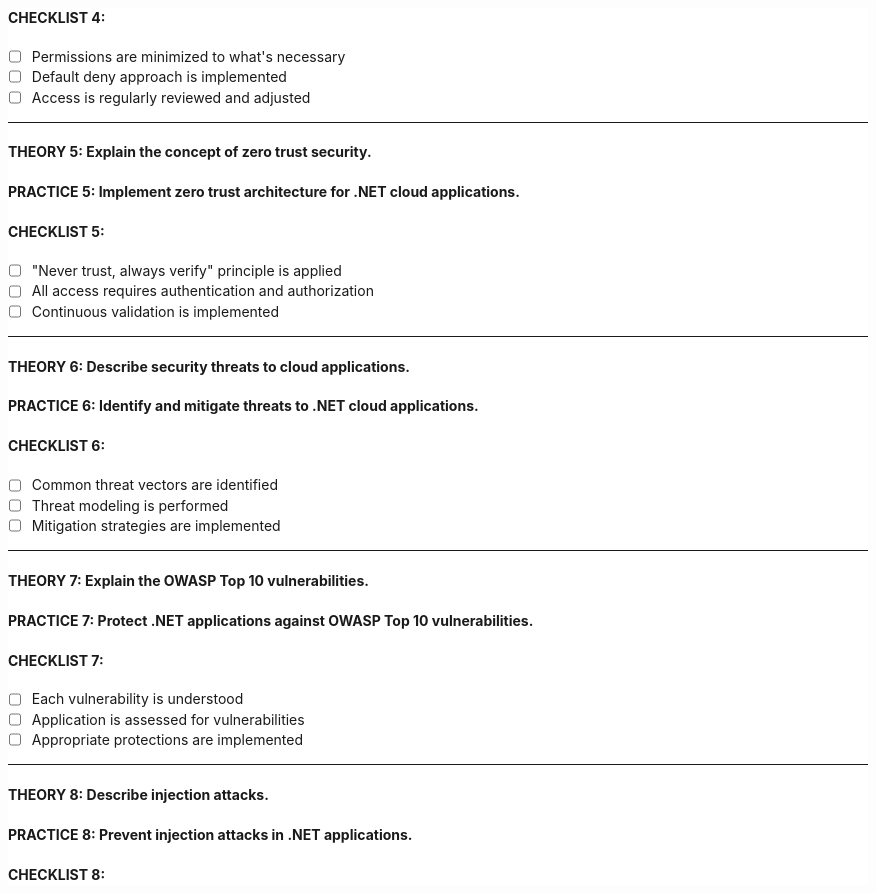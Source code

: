 #### CHECKLIST 4:

- [ ] Permissions are minimized to what's necessary
- [ ] Default deny approach is implemented
- [ ] Access is regularly reviewed and adjusted

---

#### THEORY 5: Explain the concept of zero trust security.

#### PRACTICE 5: Implement zero trust architecture for .NET cloud applications.

#### CHECKLIST 5:

- [ ] "Never trust, always verify" principle is applied
- [ ] All access requires authentication and authorization
- [ ] Continuous validation is implemented

---

#### THEORY 6: Describe security threats to cloud applications.

#### PRACTICE 6: Identify and mitigate threats to .NET cloud applications.

#### CHECKLIST 6:

- [ ] Common threat vectors are identified
- [ ] Threat modeling is performed
- [ ] Mitigation strategies are implemented

---

#### THEORY 7: Explain the OWASP Top 10 vulnerabilities.

#### PRACTICE 7: Protect .NET applications against OWASP Top 10 vulnerabilities.

#### CHECKLIST 7:

- [ ] Each vulnerability is understood
- [ ] Application is assessed for vulnerabilities
- [ ] Appropriate protections are implemented

---

#### THEORY 8: Describe injection attacks.

#### PRACTICE 8: Prevent injection attacks in .NET applications.

#### CHECKLIST 8:
